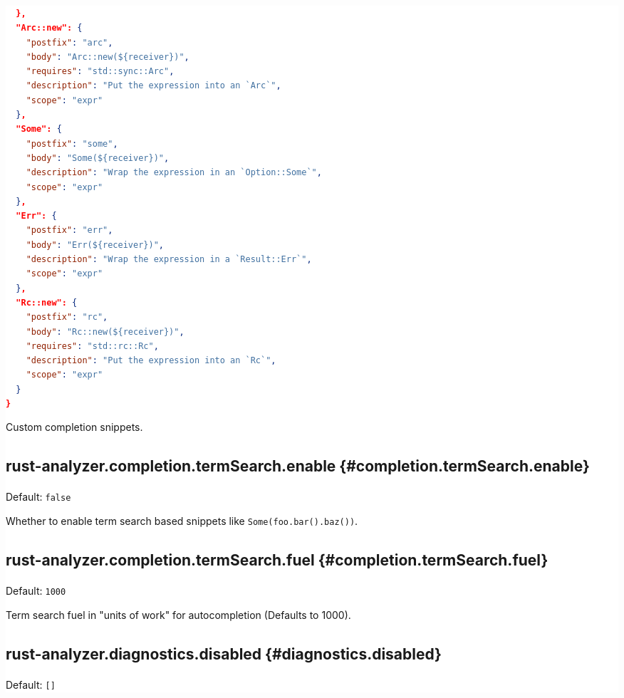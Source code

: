 ```json
  },
  "Arc::new": {
    "postfix": "arc",
    "body": "Arc::new(${receiver})",
    "requires": "std::sync::Arc",
    "description": "Put the expression into an `Arc`",
    "scope": "expr"
  },
  "Some": {
    "postfix": "some",
    "body": "Some(${receiver})",
    "description": "Wrap the expression in an `Option::Some`",
    "scope": "expr"
  },
  "Err": {
    "postfix": "err",
    "body": "Err(${receiver})",
    "description": "Wrap the expression in a `Result::Err`",
    "scope": "expr"
  },
  "Rc::new": {
    "postfix": "rc",
    "body": "Rc::new(${receiver})",
    "requires": "std::rc::Rc",
    "description": "Put the expression into an `Rc`",
    "scope": "expr"
  }
}
```

Custom completion snippets.


## rust-analyzer.completion.termSearch.enable {#completion.termSearch.enable}

Default: `false`

Whether to enable term search based snippets like `Some(foo.bar().baz())`.


## rust-analyzer.completion.termSearch.fuel {#completion.termSearch.fuel}

Default: `1000`

Term search fuel in "units of work" for autocompletion (Defaults to 1000).


## rust-analyzer.diagnostics.disabled {#diagnostics.disabled}

Default: `[]`
